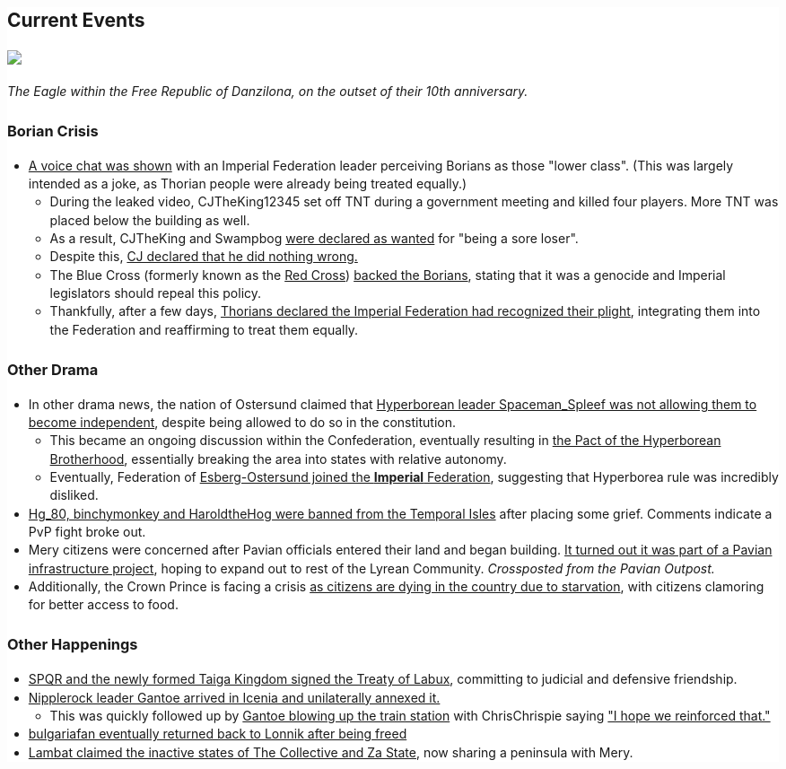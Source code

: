 ## Current Events

![](https://cdn.discordapp.com/attachments/952401541753626634/1005302965365653615/unknown.png)

*The Eagle within the Free Republic of Danzilona, on the outset of their 10th anniversary.*

### Borian Crisis
- [A voice chat was shown](https://www.reddit.com/r/CivMC/comments/y7cudf/borianlivesmatter/) with an Imperial Federation leader perceiving Borians as those "lower class". (This was largely intended as a joke, as Thorian people were already being treated equally.)
  - During the leaked video, CJTheKing12345 set off TNT during a government meeting and killed four players. More TNT was placed below the building as well.
  - As a result, CJTheKing and Swampbog [were declared as wanted](https://www.reddit.com/r/CivMC/comments/y6udd2/wanted_for_crimes_against_the_if/) for "being a sore loser".
  - Despite this, [CJ declared that he did nothing wrong.](https://www.reddit.com/r/CivMC/comments/y6ol98/my_message/)
  - The Blue Cross (formerly known as the [Red Cross](https://www.reddit.com/r/CivMC/comments/y8e8il/due_to_blue_being_my_favorite_colour_and_totally/)) [backed the Borians](https://www.reddit.com/r/CivMC/comments/y8cwwj/the_red_cross_recognises_the_borian_genocide_and/), stating that it was a genocide and Imperial legislators should repeal this policy.
  - Thankfully, after a few days, [Thorians declared the Imperial Federation had recognized their plight](https://www.reddit.com/r/CivMC/comments/y9lyj0/peace_between_the_if_and_the_thorian_people/), integrating them into the Federation and reaffirming to treat them equally.

### Other Drama

- In other drama news, the nation of Ostersund claimed that [Hyperborean leader Spaceman_Spleef was not allowing them to become independent](https://www.reddit.com/r/CivMC/comments/y8g40q/freeostersund/), despite being allowed to do so in the constitution.
  - This became an ongoing discussion within the Confederation, eventually resulting in [the Pact of the Hyperborean Brotherhood](https://www.reddit.com/r/CivMC/comments/yblu3j/pact_of_the_hyperborean_brotherhood/), essentially breaking the area into states with relative autonomy.
  - Eventually, Federation of [Esberg-Ostersund joined the **Imperial** Federation](https://www.reddit.com/r/CivMC/comments/ybv8pb/federation_of_esbergostersund_joins_the_if/), suggesting that Hyperborea rule was incredibly disliked.
- [Hg_80, binchymonkey and HaroldtheHog were banned from the Temporal Isles](https://www.reddit.com/r/CivMC/comments/yagcyi/the_ban_of_hg_80_binchymonkey_and/) after placing some grief. Comments indicate a PvP fight broke out.
- Mery citizens were concerned after Pavian officials entered their land and began building. [It turned out it was part of a Pavian infrastructure project](https://twitter.com/PavianOutpost/status/1584231961526431746), hoping to expand out to rest of the Lyrean Community. *Crossposted from the Pavian Outpost.*
- Additionally, the Crown Prince is facing a crisis [as citizens are dying in the country due to starvation](https://discord.com/channels/523673816698978313/971089862931386409/1033006657002807386), with citizens clamoring for better access to food.

### Other Happenings

- [SPQR and the newly formed Taiga Kingdom signed the Treaty of Labux](https://www.reddit.com/r/CivMC/comments/y9q4ms/treaty_of_labux/), committing to judicial and defensive friendship.
- [Nipplerock leader Gantoe arrived in Icenia and unilaterally annexed it.](https://www.reddit.com/r/CivMC/comments/y7upkh/nipplerock_annexes_icenia/)
  - This was quickly followed up by [Gantoe blowing up the train station](https://www.reddit.com/r/CivMC/comments/y8vl8q/nipplerock_destroys_vital_ice_town_infastructure/) with ChrisChrispie saying ["I hope we reinforced that."](https://www.reddit.com/r/CivMC/comments/y8vl8q/nipplerock_destroys_vital_ice_town_infastructure/)
- [bulgariafan eventually returned back to Lonnik after being freed](https://www.reddit.com/r/CivMC/comments/y89fvl/guess_whos_back_back_again/)
- [Lambat claimed the inactive states of The Collective and Za State](https://www.reddit.com/r/CivMC/comments/y7x026/official_document_on_lambats_acquisition_of_the/), now sharing a peninsula with Mery.